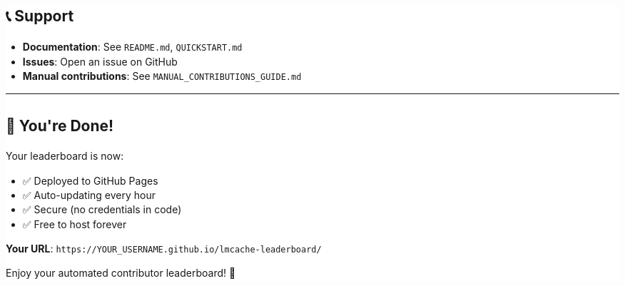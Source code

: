 
## 📞 Support

- **Documentation**: See `README.md`, `QUICKSTART.md`
- **Issues**: Open an issue on GitHub
- **Manual contributions**: See `MANUAL_CONTRIBUTIONS_GUIDE.md`

---

## 🎉 You're Done!

Your leaderboard is now:
- ✅ Deployed to GitHub Pages
- ✅ Auto-updating every hour
- ✅ Secure (no credentials in code)
- ✅ Free to host forever

**Your URL**: `https://YOUR_USERNAME.github.io/lmcache-leaderboard/`

Enjoy your automated contributor leaderboard! 🚀
